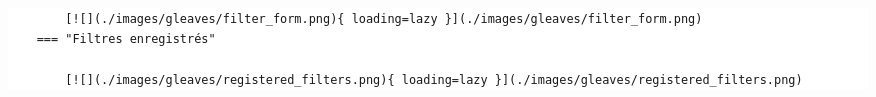             [![](./images/gleaves/filter_form.png){ loading=lazy }](./images/gleaves/filter_form.png)
        === "Filtres enregistrés"

            [![](./images/gleaves/registered_filters.png){ loading=lazy }](./images/gleaves/registered_filters.png)
